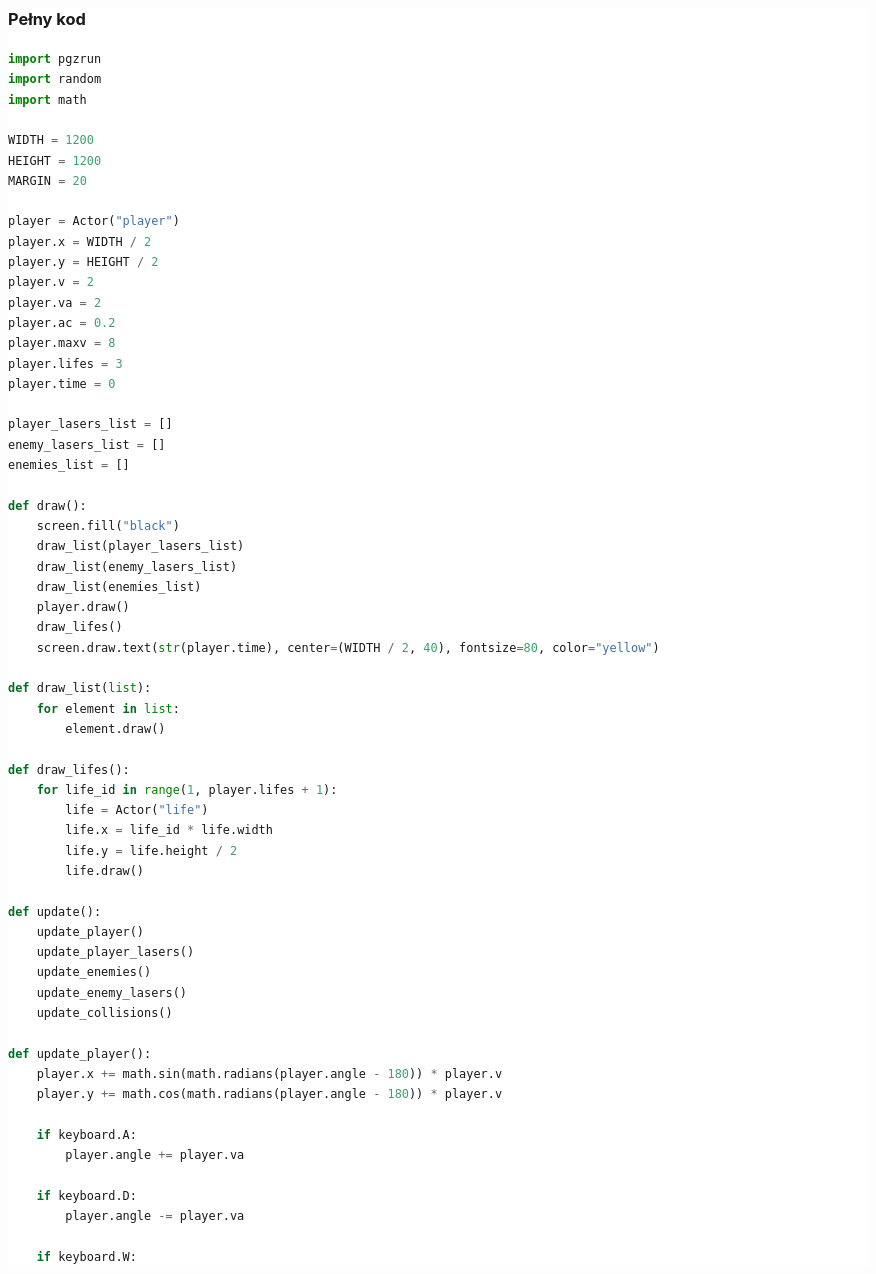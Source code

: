 ### Pełny kod

```python
import pgzrun
import random
import math

WIDTH = 1200
HEIGHT = 1200
MARGIN = 20

player = Actor("player")
player.x = WIDTH / 2
player.y = HEIGHT / 2
player.v = 2
player.va = 2
player.ac = 0.2
player.maxv = 8
player.lifes = 3
player.time = 0

player_lasers_list = []
enemy_lasers_list = []
enemies_list = []

def draw():
    screen.fill("black")
    draw_list(player_lasers_list)
    draw_list(enemy_lasers_list)
    draw_list(enemies_list)
    player.draw()
    draw_lifes()
    screen.draw.text(str(player.time), center=(WIDTH / 2, 40), fontsize=80, color="yellow")

def draw_list(list):
    for element in list:
        element.draw()

def draw_lifes():
    for life_id in range(1, player.lifes + 1):
        life = Actor("life")
        life.x = life_id * life.width
        life.y = life.height / 2
        life.draw()

def update():
    update_player()
    update_player_lasers()
    update_enemies()
    update_enemy_lasers()
    update_collisions()

def update_player():
    player.x += math.sin(math.radians(player.angle - 180)) * player.v
    player.y += math.cos(math.radians(player.angle - 180)) * player.v

    if keyboard.A:
        player.angle += player.va

    if keyboard.D:
        player.angle -= player.va
    
    if keyboard.W:
```